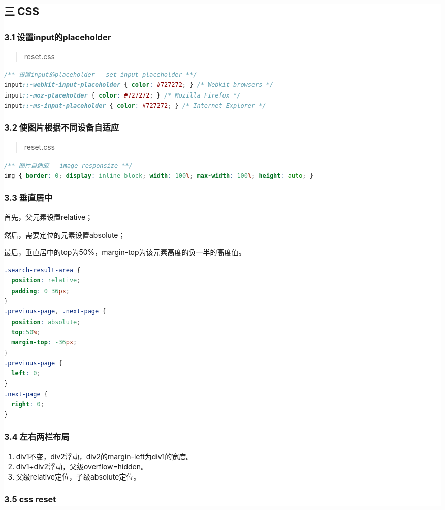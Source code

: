 ## 三 CSS

### 3.1 设置input的placeholder

> reset.css

```css
/** 设置input的placeholder - set input placeholder **/
input::-webkit-input-placeholder { color: #727272; } /* Webkit browsers */
input::-moz-placeholder { color: #727272; } /* Mozilla Firefox */
input::-ms-input-placeholder { color: #727272; } /* Internet Explorer */
```

### 3.2 使图片根据不同设备自适应

> reset.css

```css
/** 图片自适应 - image responsize **/
img { border: 0; display: inline-block; width: 100%; max-width: 100%; height: auto; }
```

### 3.3 垂直居中

首先，父元素设置relative；  

然后，需要定位的元素设置absolute；  

最后，垂直居中的top为50%，margin-top为该元素高度的负一半的高度值。  

```css
.search-result-area {
  position: relative;
  padding: 0 36px;
}
.previous-page, .next-page {
  position: absolute;
  top:50%;
  margin-top: -36px;
}
.previous-page {
  left: 0;
}
.next-page {
  right: 0;
}
```

### 3.4 左右两栏布局

1. div1不变，div2浮动，div2的margin-left为div1的宽度。
2. div1+div2浮动，父级overflow=hidden。
3. 父级relative定位，子级absolute定位。

### 3.5 css reset
